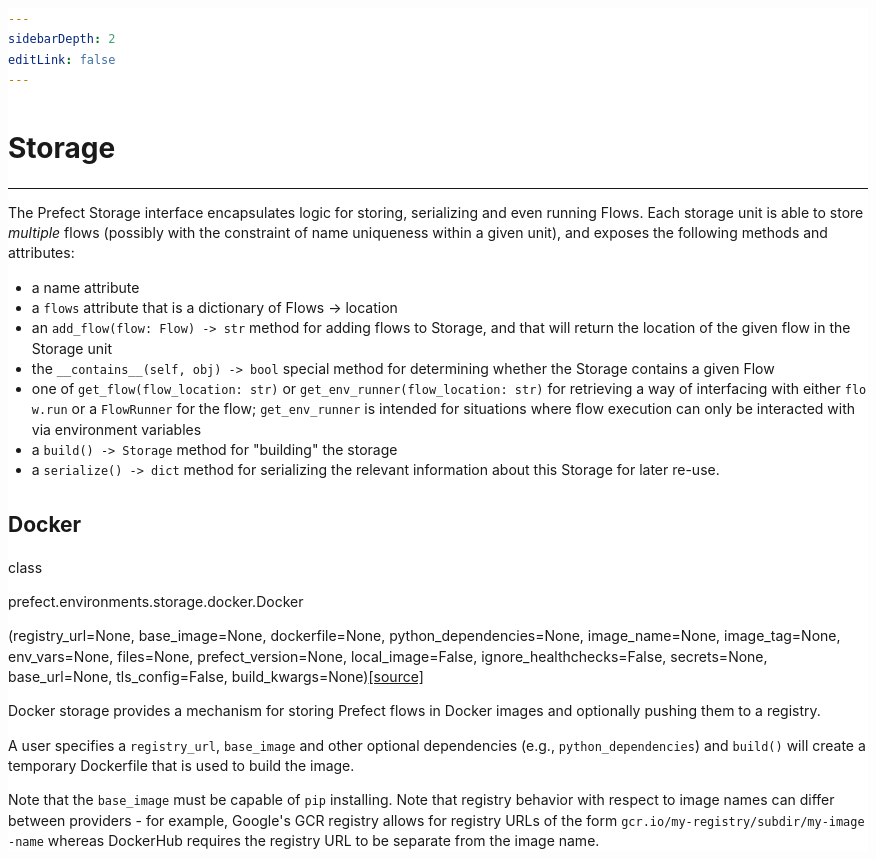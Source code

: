 ```yaml
---
sidebarDepth: 2
editLink: false
---
```

# Storage
---
The Prefect Storage interface encapsulates logic for storing, serializing and even running Flows.  Each storage unit is able to store _multiple_ flows (possibly with the constraint of name uniqueness within a given unit), and exposes the following methods and attributes:

- a name attribute
- a `flows` attribute that is a dictionary of Flows -> location
- an `add_flow(flow: Flow) -> str` method for adding flows to Storage, and that will return the location of the given flow in the Storage unit
- the `__contains__(self, obj) -> bool` special method for determining whether the Storage contains a given Flow
- one of `get_flow(flow_location: str)` or `get_env_runner(flow_location: str)` for retrieving a way of interfacing with either `flow.run` or a `FlowRunner` for the flow; `get_env_runner` is intended for situations where flow execution can only be interacted with via environment variables
- a `build() -> Storage` method for "building" the storage
- a `serialize() -> dict` method for serializing the relevant information about this Storage for later re-use.
 ## Docker
 <div class='class-sig' id='prefect-environments-storage-docker-docker'><p class="prefect-sig">class </p><p class="prefect-class">prefect.environments.storage.docker.Docker</p>(registry_url=None, base_image=None, dockerfile=None, python_dependencies=None, image_name=None, image_tag=None, env_vars=None, files=None, prefect_version=None, local_image=False, ignore_healthchecks=False, secrets=None, base_url=None, tls_config=False, build_kwargs=None)<span class="source"><a href="https://github.com/PrefectHQ/prefect/blob/master/src/prefect/environments/storage/docker.py#L25">[source]</a></span></div>

Docker storage provides a mechanism for storing Prefect flows in Docker images and optionally pushing them to a registry.

A user specifies a `registry_url`, `base_image` and other optional dependencies (e.g., `python_dependencies`) and `build()` will create a temporary Dockerfile that is used to build the image.

Note that the `base_image` must be capable of `pip` installing.  Note that registry behavior with respect to image names can differ between providers - for example, Google's GCR registry allows for registry URLs of the form `gcr.io/my-registry/subdir/my-image-name` whereas DockerHub requires the registry URL to be separate from the image name.
